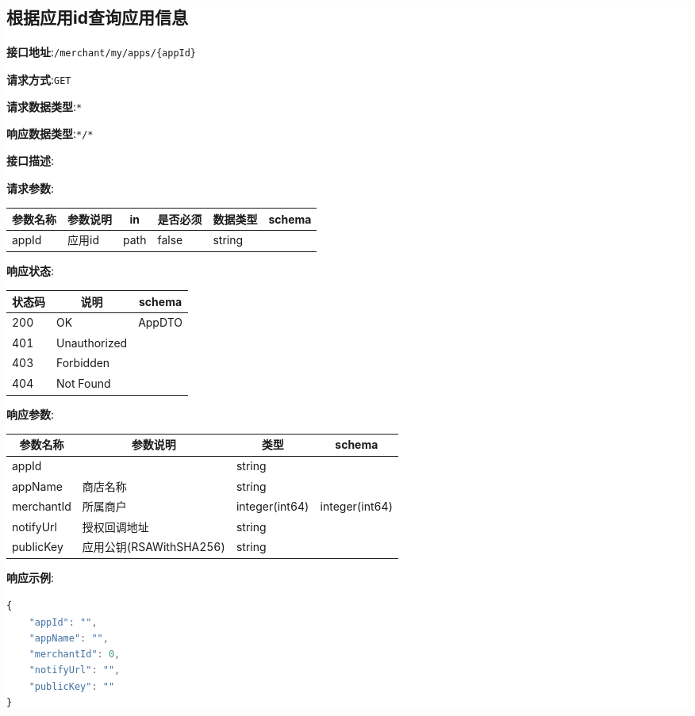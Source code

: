 
## 根据应用id查询应用信息


**接口地址**:`/merchant/my/apps/{appId}`


**请求方式**:`GET`


**请求数据类型**:`*`


**响应数据类型**:`*/*`


**接口描述**:


**请求参数**:


| 参数名称 | 参数说明 | in    | 是否必须 | 数据类型 | schema |
| -------- | -------- | ----- | -------- | -------- | ------ |
|appId|应用id|path|false|string||


**响应状态**:


| 状态码 | 说明 | schema |
| -------- | -------- | ----- | 
|200|OK|AppDTO|
|401|Unauthorized||
|403|Forbidden||
|404|Not Found||


**响应参数**:


| 参数名称 | 参数说明 | 类型 | schema |
| -------- | -------- | ----- |----- | 
|appId||string||
|appName|商店名称|string||
|merchantId|所属商户|integer(int64)|integer(int64)|
|notifyUrl|授权回调地址|string||
|publicKey|应用公钥(RSAWithSHA256)|string||


**响应示例**:
```javascript
{
	"appId": "",
	"appName": "",
	"merchantId": 0,
	"notifyUrl": "",
	"publicKey": ""
}
```
